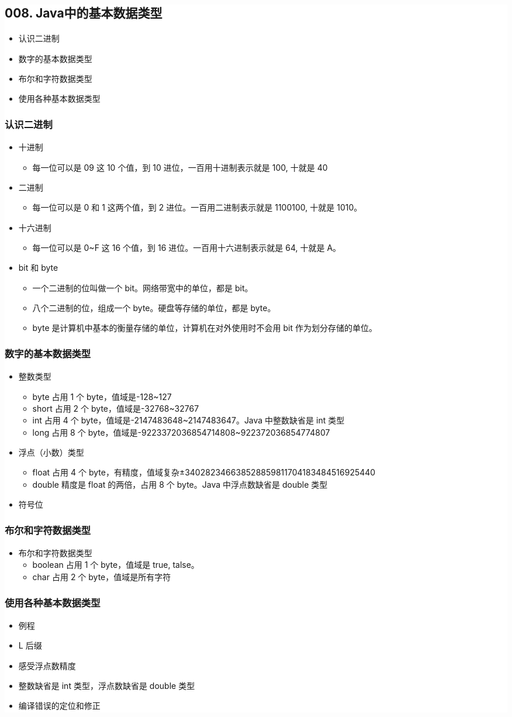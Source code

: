 

## 008. Java中的基本数据类型

- 认识二进制

- 数字的基本数据类型
- 布尔和字符数据类型
- 使用各种基本数据类型

### 认识二进制

- 十进制
  - 每一位可以是 09 这 10 个值，到 10 进位，一百用十进制表示就是 100, 十就是 40

- 二进制
  - 每一位可以是 0 和 1 这两个值，到 2 进位。一百用二进制表示就是 1100100, 十就是 1010。

- 十六进制
  - 每一位可以是 0~F 这 16 个值，到 16 进位。一百用十六进制表示就是 64, 十就是 A。

- bit 和 byte

  - 一个二进制的位叫做一个 bit。网络带宽中的单位，都是 bit。

  -  八个二进制的位，组成一个 byte。硬盘等存储的单位，都是 byte。
  -  byte 是计算机中基本的衡量存储的单位，计算机在对外使用时不会用 bit 作为划分存储的单位。

### 数字的基本数据类型 

- 整数类型
  - byte 占用 1 个 byte，值域是-128~127
  - short 占用 2 个 byte，值域是-32768~32767
  - int 占用 4 个 byte，值域是-2147483648~2147483647。Java 中整数缺省是 int 类型 
  - long 占用 8 个 byte，值域是-9223372036854714808~922372036854774807

- 浮点（小数）类型
  - float 占用 4 个 byte，有精度，值域复杂±340282346638528859811704183484516925440
  - double 精度是 float 的两倍，占用 8 个 byte。Java 中浮点数缺省是 double 类型

- 符号位

### 布尔和字符数据类型

- 布尔和字符数据类型
  - boolean 占用 1 个 byte，值域是 true, talse。
  - char 占用 2 个 byte，值域是所有字符

### 使用各种基本数据类型

- 例程
- L 后缀

- 感受浮点数精度

- 整数缺省是 int 类型，浮点数缺省是 double 类型
- 编译错误的定位和修正
